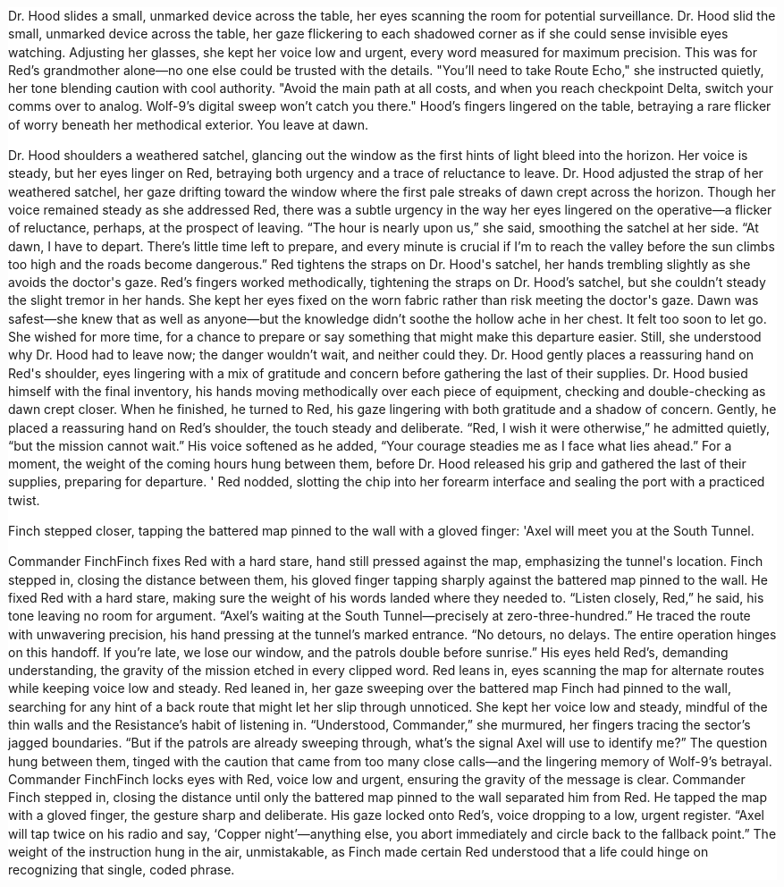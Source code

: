 Dr. Hood slides a small, unmarked device across the table, her eyes scanning the room for potential surveillance. Dr. Hood slid the small, unmarked device across the table, her gaze flickering to each shadowed corner as if she could sense invisible eyes watching. Adjusting her glasses, she kept her voice low and urgent, every word measured for maximum precision. This was for Red’s grandmother alone—no one else could be trusted with the details. "You’ll need to take Route Echo," she instructed quietly, her tone blending caution with cool authority. "Avoid the main path at all costs, and when you reach checkpoint Delta, switch your comms over to analog. Wolf-9’s digital sweep won’t catch you there." Hood’s fingers lingered on the table, betraying a rare flicker of worry beneath her methodical exterior.
You leave at dawn.

Dr. Hood shoulders a weathered satchel, glancing out the window as the first hints of light bleed into the horizon. Her voice is steady, but her eyes linger on Red, betraying both urgency and a trace of reluctance to leave. Dr. Hood adjusted the strap of her weathered satchel, her gaze drifting toward the window where the first pale streaks of dawn crept across the horizon. Though her voice remained steady as she addressed Red, there was a subtle urgency in the way her eyes lingered on the operative—a flicker of reluctance, perhaps, at the prospect of leaving. “The hour is nearly upon us,” she said, smoothing the satchel at her side. “At dawn, I have to depart. There’s little time left to prepare, and every minute is crucial if I’m to reach the valley before the sun climbs too high and the roads become dangerous.”
Red tightens the straps on Dr. Hood's satchel, her hands trembling slightly as she avoids the doctor's gaze. Red’s fingers worked methodically, tightening the straps on Dr. Hood’s satchel, but she couldn’t steady the slight tremor in her hands. She kept her eyes fixed on the worn fabric rather than risk meeting the doctor's gaze. Dawn was safest—she knew that as well as anyone—but the knowledge didn’t soothe the hollow ache in her chest. It felt too soon to let go. She wished for more time, for a chance to prepare or say something that might make this departure easier. Still, she understood why Dr. Hood had to leave now; the danger wouldn’t wait, and neither could they.
Dr. Hood gently places a reassuring hand on Red's shoulder, eyes lingering with a mix of gratitude and concern before gathering the last of their supplies. Dr. Hood busied himself with the final inventory, his hands moving methodically over each piece of equipment, checking and double-checking as dawn crept closer. When he finished, he turned to Red, his gaze lingering with both gratitude and a shadow of concern. Gently, he placed a reassuring hand on Red’s shoulder, the touch steady and deliberate. “Red, I wish it were otherwise,” he admitted quietly, “but the mission cannot wait.” His voice softened as he added, “Your courage steadies me as I face what lies ahead.” For a moment, the weight of the coming hours hung between them, before Dr. Hood released his grip and gathered the last of their supplies, preparing for departure.
' Red nodded, slotting the chip into her forearm interface and sealing the port with a practiced twist.

Finch stepped closer, tapping the battered map pinned to the wall with a gloved finger: 'Axel will meet you at the South Tunnel.

Commander FinchFinch fixes Red with a hard stare, hand still pressed against the map, emphasizing the tunnel's location. Finch stepped in, closing the distance between them, his gloved finger tapping sharply against the battered map pinned to the wall. He fixed Red with a hard stare, making sure the weight of his words landed where they needed to. “Listen closely, Red,” he said, his tone leaving no room for argument. “Axel’s waiting at the South Tunnel—precisely at zero-three-hundred.” He traced the route with unwavering precision, his hand pressing at the tunnel’s marked entrance. “No detours, no delays. The entire operation hinges on this handoff. If you’re late, we lose our window, and the patrols double before sunrise.” His eyes held Red’s, demanding understanding, the gravity of the mission etched in every clipped word.
Red leans in, eyes scanning the map for alternate routes while keeping voice low and steady. Red leaned in, her gaze sweeping over the battered map Finch had pinned to the wall, searching for any hint of a back route that might let her slip through unnoticed. She kept her voice low and steady, mindful of the thin walls and the Resistance’s habit of listening in. “Understood, Commander,” she murmured, her fingers tracing the sector’s jagged boundaries. “But if the patrols are already sweeping through, what’s the signal Axel will use to identify me?” The question hung between them, tinged with the caution that came from too many close calls—and the lingering memory of Wolf-9’s betrayal.
Commander FinchFinch locks eyes with Red, voice low and urgent, ensuring the gravity of the message is clear. Commander Finch stepped in, closing the distance until only the battered map pinned to the wall separated him from Red. He tapped the map with a gloved finger, the gesture sharp and deliberate. His gaze locked onto Red’s, voice dropping to a low, urgent register. “Axel will tap twice on his radio and say, ‘Copper night’—anything else, you abort immediately and circle back to the fallback point.” The weight of the instruction hung in the air, unmistakable, as Finch made certain Red understood that a life could hinge on recognizing that single, coded phrase.